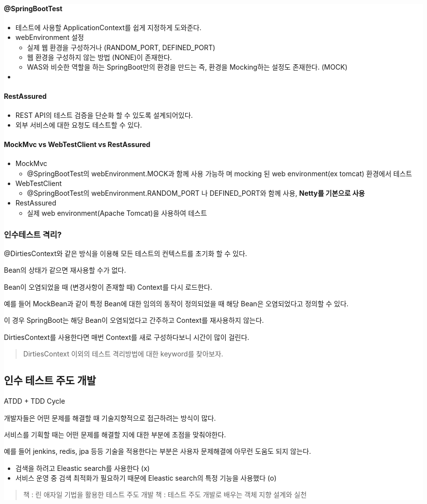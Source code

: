 #### @SpringBootTest

- 테스트에 사용할 ApplicationContext를 쉽게 지정하게 도와준다.
- webEnvironment 설정
	- 실제 웹 환경을 구성하거나 (RANDOM_PORT, DEFINED_PORT)
	- 웹 환경을 구성하지 않는 방법 (NONE)이 존재한다.
	- WAS와 비슷한 역할을 하는 SpringBoot만의 환경을 만드는 즉, 환경을 Mocking하는 설정도 존재한다. (MOCK)
- 

#### RestAssured

- REST API의 테스트 검증을 단순화 할 수 있도록 설계되어있다.
- 외부 서비스에 대한 요청도 테스트할 수 있다.

#### MockMvc vs WebTestClient vs RestAssured

-   ﻿﻿MockMvc
	-   ﻿@SpringBootTest의 webEnvironment.MOCK과 함께 사용 가능하 며 mocking 된 web environment(ex tomcat) 환경에서 테스트
-   ﻿﻿WebTestClient
	-   ﻿﻿@SpringBootTest의 webEnvironment.RANDOM_PORT 나 DEFINED_PORT와 함께 사용, **Netty를 기본으로 사용**
-   ﻿﻿RestAssured
	-   ﻿﻿실제 web environment(Apache Tomcat)을 사용하여 테스트


### 인수테스트 격리?

@DirtiesContext와 같은 방식을 이용해 모든 테스트의 컨텍스트를 초기화 할 수 있다.

Bean의 상태가 같으면 재사용할 수가 없다.

Bean이 오염되었을 때 (변경사항이 존재할 때) Context를 다시 로드한다.

예를 들어 MockBean과 같이 특정 Bean에 대한 임의의 동작이 정의되었을 때 해당 Bean은 오염되었다고 정의할 수 있다.

이 경우 SpringBoot는 해당 Bean이 오염되었다고 간주하고 Context를 재사용하지 않는다.

DirtiesContext를 사용한다면 매번 Context를 새로 구성하다보니 시간이 많이 걸린다.

> DirtiesContext 이외의 테스트 격리방법에 대한 keyword를 찾아보자.

## 인수 테스트 주도 개발

ATDD + TDD Cycle

개발자들은 어떤 문제를 해결할 때 기술지향적으로 접근하려는 방식이 많다. 

서비스를 기획할 때는 어떤 문제를 해결할 지에 대한 부분에 초점을 맞춰야한다.

예를 들어 jenkins, redis, jpa 등등 기술을 적용한다는 부분은 사용자 문제해결에 아무런 도움도 되지 않는다.

- 검색을 하려고 Eleastic search를 사용한다 (x)
- 서비스 운영 중 검색 최적화가 필요하기 때문에  Eleastic search의 특정 기능을 사용했다 (o)

> 책 : 린 애자일 기법을 활용한 테스트 주도 개발
> 책 : 테스트 주도 개발로 배우는 객체 지향 설계와 실천

